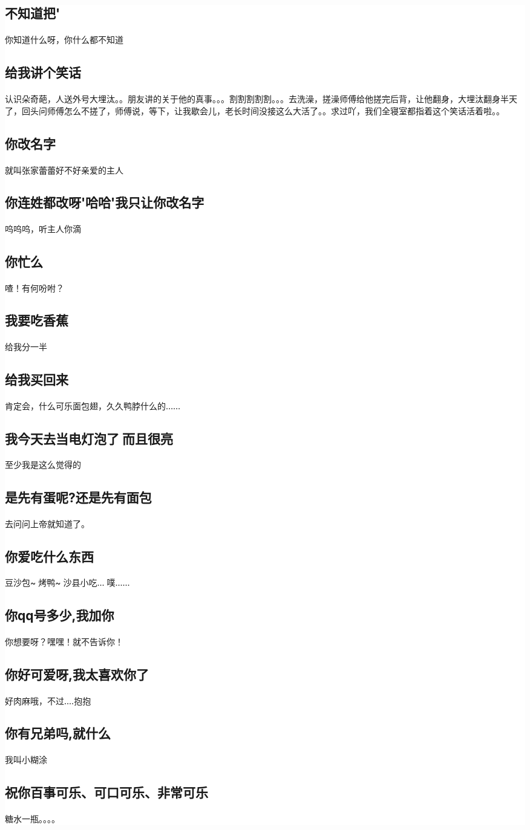 ## 不知道把'
你知道什么呀，你什么都不知道

## 给我讲个笑话
认识朵奇葩，人送外号大埋汰。。朋友讲的关于他的真事。。。割割割割割。。。去洗澡，搓澡师傅给他搓完后背，让他翻身，大埋汰翻身半天了，回头问师傅怎么不搓了，师傅说，等下，让我歇会儿，老长时间没接这么大活了。。求过吖，我们全寝室都指着这个笑话活着啦。。

## 你改名字
就叫张家蕾蕾好不好亲爱的主人

## 你连姓都改呀'哈哈'我只让你改名字
呜呜呜，听主人你滴

## 你忙么
喳！有何吩咐？

## 我要吃香蕉
给我分一半

## 给我买回来
肯定会，什么可乐面包翅，久久鸭脖什么的……

## 我今天去当电灯泡了 而且很亮
至少我是这么觉得的

## 是先有蛋呢?还是先有面包
去问问上帝就知道了。

## 你爱吃什么东西
豆沙包~ 烤鸭~ 沙县小吃... 噗......

## 你qq号多少,我加你
你想要呀？嘿嘿！就不告诉你！

## 你好可爱呀,我太喜欢你了
好肉麻哦，不过....抱抱

## 你有兄弟吗,就什么
我叫小糊涂

## 祝你百事可乐、可口可乐、非常可乐
糖水一瓶。。。。

